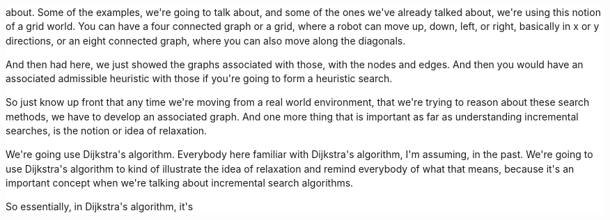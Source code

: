   <span m="593310">about.</span> <span m="594330">Some of the examples,</span> <span
  m="594650">we're</span> <span m="595030">going to</span> <span m="595180">talk</span>
  <span m="595410">about,</span> <span m="595650">and some of the ones</span> <span
  m="596030">we've</span> <span m="596270">already</span> <span m="596460">talked</span>
  <span m="596730">about,</span> <span m="597110">we're</span> <span m="597360">using</span>
  <span m="597570">this</span> <span m="597720">notion</span> <span m="598020">of</span>
  <span m="598110">a</span> <span m="598170">grid</span> <span m="598440">world.</span>
  <span m="599510">You</span> <span m="599660">can</span> <span m="599830">have</span>
  <span m="600250">a</span> <span m="600910">four</span> <span m="601130">connected</span>
  <span m="601870">graph</span> <span m="602440">or</span> <span m="602580">a</span>
  <span m="602610">grid,</span> <span m="603590">where</span> <span m="603930">a</span>
  <span m="603960">robot</span> <span m="604380">can</span> <span m="604530">move
  up,</span> <span m="604890">down,</span> <span m="605180">left, or</span> <span
  m="605370">right,</span> <span m="605670">basically</span> <span m="605940">in</span>
  <span m="606150">x or y</span> <span m="606720">directions,</span> <span m="607380">or</span>
  <span m="607620">an eight</span> <span m="607890">connected</span> <span m="608215">graph,</span>
  <span m="608540">where you can</span> <span m="608640">also</span> <span m="609020">move</span>
  <span m="609360">along the diagonals.</span></p><p><span m="609920">And</span> <span
  m="610190">then</span> <span m="610480">had</span> <span m="610710">here,</span>
  <span m="610920">we</span> <span m="610980">just</span> <span m="611130">showed</span>
  <span m="611370">the</span> <span m="611530">graphs</span> <span m="612450">associated</span>
  <span m="613050">with</span> <span m="613620">those, with the nodes</span> <span
  m="613860">and</span> <span m="614130">edges.</span> <span m="616120">And</span>
  <span m="616360">then</span> <span m="616670">you</span> <span m="616920">would
  have</span> <span m="617300">an</span> <span m="617960">associated</span> <span
  m="618490">admissible</span> <span m="618910">heuristic</span> <span m="619510">with</span>
  <span m="619660">those</span> <span m="620260">if you're going to form a</span>
  <span m="620710">heuristic</span> <span m="620890">search.</span></p><p><span m="623650">So</span>
  <span m="624080">just</span> <span m="624320">know</span> <span m="624670">up</span>
  <span m="624780">front</span> <span m="625090">that</span> <span m="625360">any</span>
  <span m="625640">time</span> <span m="626300">we're</span> <span m="626450">moving</span>
  <span m="626750">from</span> <span m="627200">a</span> <span m="627950">real</span>
  <span m="628100">world</span> <span m="628400">environment,</span> <span m="628820">that</span>
  <span m="629000">we're</span> <span m="629120">trying</span> <span m="629330">to</span>
  <span m="629390">reason</span> <span m="629750">about</span> <span m="629890">these</span>
  <span m="629990">search</span> <span m="630370">methods,</span> <span m="630530">we
  have to</span> <span m="630800">develop</span> <span m="631996">an</span> <span
  m="632400">associated</span> <span m="632960">graph.</span> <span m="634690">And</span>
  <span m="635150">one</span> <span m="635310">more</span> <span m="635460">thing</span>
  <span m="636270">that</span> <span m="636570">is</span> <span m="636720">important</span>
  <span m="637200">as</span> <span m="637380">far</span> <span m="637530">as understanding</span>
  <span m="638130">incremental</span> <span m="638520">searches,</span> <span m="638880">is</span>
  <span m="639060">the</span> <span m="639300">notion</span> <span m="640110">or</span>
  <span m="640170">idea</span> <span m="640590">of</span> <span m="640800">relaxation.</span></p><p><span
  m="642360">We're</span> <span m="642450">going</span> <span m="642870">use</span>
  <span m="643575">Dijkstra's</span> <span m="643980">algorithm.</span> <span m="645320">Everybody</span>
  <span m="645750">here</span> <span m="646080">familiar</span> <span m="646650">with</span>
  <span m="646770">Dijkstra's</span> <span m="647150">algorithm,</span> <span m="647445">I'm
  assuming,</span> <span m="647970">in</span> <span m="648140">the</span> <span m="648220">past.</span>
  <span m="649550">We're</span> <span m="649650">going</span> <span m="649810">to</span>
  <span m="650160">use</span> <span m="650550">Dijkstra's</span> <span m="650915">algorithm</span>
  <span m="651450">to</span> <span m="652020">kind of illustrate the idea of</span>
  <span m="652500">relaxation</span> <span m="652830">and</span> <span m="653160">remind</span>
  <span m="653580">everybody</span> <span m="653780">of</span> <span m="653850">what</span>
  <span m="654030">that</span> <span m="654210">means,</span> <span m="654810">because</span>
  <span m="655095">it's</span> <span m="655380">an important</span> <span m="655590">concept</span>
  <span m="656070">when</span> <span m="656520">we're</span> <span m="656610">talking</span>
  <span m="657190">about incremental</span> <span m="657560">search</span> <span m="657850">algorithms.</span></p><p><span
  m="658972">So</span> <span m="659310">essentially,</span> <span m="659730">in</span>
  <span m="660050">Dijkstra's</span> <span m="660230">algorithm,</span> <span m="661130">it's